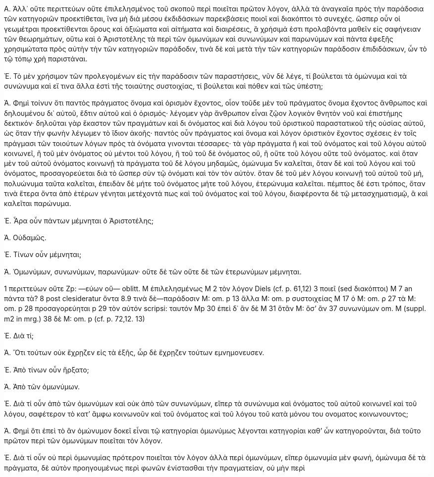 <pb n="60"/>

<p>A. Ἀλλ᾿ οὔτε περιττεύων οὔτε ἐπιλελησμένος τοῦ σκοποῦ περὶ
ποιεῖται πρῶτον λόγον, ἀλλὰ τὰ ἀναγκαῖα πρὸς τὴν παράδοσια τῶν κατηγοριῶν
προεκτίθεται, ἵνα μὴ διὰ μέσου ἐκδιδάσκων παρεκβάσεις ποιοῖ καὶ <lb n="5"/>
διακόπτοι τὸ συνεχές. ὥσπερ οὖν οἱ γεωμέτραι προεκτίθενται ὅρους
<lb n="5"/> καὶ ἀξιώματα καὶ αἰτήματα καὶ διαιρέσεις, ἃ χρήσιμά ἐστι προλαβόντα
μαθεῖν εἰς σαφήνειαν τῶν θεωρημάτων, οὕτω καὶ ὁ Ἀριστοτέλης
τὰ περὶ τῶν ὁμωνύμων καὶ συνωνύμων καὶ παρωνύμων καὶ πάντα <lb n="10"/>
ἑφεξῆς χρησιμώτατα πρὸς αὐτὴν τὴν τῶν κατηγοριῶν παράδοδιν, τινὰ δὲ
καὶ μετὰ τὴν τῶν κατηγοριῶν παράδοσιν ἐπιδιδάσκων, ὧν τὸ
<lb n="10"/> τῷ τόπῳ χρὴ παριστάναι.</p>
<p>Ἐ. Τὸ μὲν χρήσιμον τῶν προλεγομένων εἰς τὴν παράδοσιν τῶν
παραστήσεις, νῦν δὲ λέγε, τί βούλεται τὰ ὁμώνυμα καὶ τὰ συνώνυμα <lb n="15"/>
καὶ εἴ τιvα ἄλλα ἐστὶ τῆς τοιαύτης συστοιχίας, τί βούλεται
καὶ πόθεν καὶ τῶς ὑπέστη;</p>
<lb n="15"/> <p>Ἀ. Φημὶ τοίνυν ὅτι παντὸς πράγματος ὄνομα καὶ ὁρισμὸν
ἔχοντος, οἶον τοῦδε μὲν τοῦ πράγματος ὄνομα ἔχοντος ἄνθρωπος καὶ
δηλουμένου δι᾿ αὐτοῦ, ἔδτιν αὐτοῦ καὶ ὁ ὁρισμός· λέγομεν γὰρ ἄνθρωπον <lb n="20"/>
εἶναι ζῷον λογικὸν θνητὸν νοῦ καὶ ἐπιστήμης δεκτικόν· δηλοῦται γὰρ ἕκαστον
τῶν πραγμάτων καὶ δι ὀνόματος καὶ διὰ λόγου τοῦ ὁριστικοῦ
<lb n="20"/> παραστατικοῦ τῆς οὐσίας αὐτοῦ, ὡς ὅταν τὴν φωνὴν λέγωμεν τὸ ἴδιον
ἀκοῆς· παντὸς οὖν πράγματος καὶ ὄνομα καὶ λόγον ὁριστικὸν ἔχοντος <lb n="25"/>
σχέσεις ἐν τοῖς πράγμασι τῶν τοιούτων λόγων πρὸς τὰ ὀνόματα γινονται
τέσσαρες· τὰ γὰρ πράγματα ἢ καὶ τοῦ ὁνόματος καὶ τοῦ λόγου
αὐτοῦ κοινωνεῖ, ἢ τοῦ μὲν ὀνόματος οὐ μέντοι τοῦ λόγου, ἢ τοῦ
<lb n="25"/> τοῦ δὲ ὀνόματος οὔ, ἢ οὔτε τοῦ λόγου οὔτε τοῦ ὀνόματος. καὶ ὅταν μὲν <lb n="30"/>
τοῦ αὐτοῦ ὀνόματος κοινωνῇ τὰ πράγματα τοῦ δὲ λόγου μηδαμῶς, ὁμώνυμα <note type="marginal">5v</note>
καλεῖται, ὅταν δὲ καὶ τοῦ λόγου καὶ τοῦ ὀνόματος,
προσαγορεύεται διὰ τὸ ὥσπερ σὺν τῷ ὀνόματι καὶ τὸν
τὸv αὐτὸν. ὅταν δὲ τοῦ μὲν λόγου κοινωνῇ τοῦ αὐτοῦ τοῦ
<lb n="30"/> μή, πολυώνυμα ταῦτα καλεῖται, ἐπειδὰν δὲ μήτε τοῦ ὀνόματος μήτε τοῦ <lb n="5"/>
λόγου, ἑτερώνυμα καλεῖται. πέμπτος δέ ἐστι τρόπος, ὅταν τινὰ ἕτερα ὄντα
ἀπὸ ἑτέρων γένηται μετέχοντά πως καὶ τοῦ ὀνόματος καὶ τοῦ λόγου, διαφέροντα
δὲ τῷ μετασχηματισμῷ, ἃ καὶ καλεῖται παρώνυμα.</p>
<p>Ἐ. Ἆρα οὖν πάντων μέμνηται ὁ Ἀριστοτέλης;</p> <lb n="10"/>
<lb n="35"/><p>Ἀ. Οὐδαμῶς.</p>
<p>Ἐ. Τίνων οὖν μέμνηται;</p>
<p>Ἀ. Ὁμωνύμων, συνωνύμων, παρωνύμων· οὔτε δὲ τῶν
οὔτε δὲ τῶν ἑτερωνύμων μέμνηται.</p>
<note type="footnote">1 περιττεύων οὔτε Zp: —εύων οὔ— oblitt. Μ ἐπιλελησμένως Μ 2 τὸν λόγον
Diels (cf. p. 61,12) 3 ποιεῖ (sed διακόπτοι) Μ 7 an πάντα τὰ? 8 post
clesideratur ὄντα 8.9 τινὰ δὲ—παράδοσιν Μ: om. p 13 ἄλλα Μ: om. p
συστοιχείας M 17 ὁ M: om. ρ 27 τὰ M: om. p 28 προσαγορεύηται p
29 τὸν αὐτόν scripsi: ταυτόν Mp 30 ἐπεὶ δ᾿ ἂν δὲ Μ 31 ὅτἂν M: ὅσ’ ἂν
37 συνωνύμων om. Μ (suppl. m2 in mrg.) 38 δὲ Μ: om. p (cf. p. 72,12. 13)</note>

<pb n="61"/>

<p>Ἐ. Διὰ τί;</p>
<p>Ἀ. Ὅτι τούτων οὐκ ἔχρῃζεν εἰς τὰ ἑξῆς, ὧρ δὲ ἔχρῃζεν τούτων
εμνημονευσεν.</p>
<p>Ἐ. Ἀπὸ τίνων οὖν ἤρξατο;</p>
<lb n="5"/> <p>Ἀ. Ἀπὸ τῶν ὁμωνύμων.</p>
<p>Ἐ. Διὰ τί οὖν ἀπὸ τῶν ὁμωνύμων καὶ οὐκ ἀπὸ τῶν συνωνύμων, εἴπερ <lb n="15"/>
τὰ συνώνυμα καὶ ὀνόματος τοῦ αὐτοῦ κοινωνεῖ καὶ τοῦ λόγου, σαφέτερον
τὸ κατ’ ἄμφω κοινωνοῦν καὶ τοῦ ὀνόματος καὶ τοῦ λόγου τοῦ κατὰ μόνου
του ονοματος κοινωνουντος;</p>
<lb n="10"/> <p>Ἀ. Φημὶ ὅτι ἐπεὶ τὸ ἂν ὁμώνυμον δοκεῖ εἶναι τῷ
κατηγορίαι ὁμωνύμως λέγονται κατηγορίαι καθ’ ὧν κατηγοροῦνται, διὰ τοῦτο <lb n="20"/>
πρῶτον περὶ τῶν ὁμωνύμων ποιεῖται τὸν λόγον.</p>
<p>Ἐ. Διὰ τί οὖν οὐ περὶ ὁμωνυμίας πρότερον ποιεῖται τὸν λόγον ἀλλὰ
περὶ ὁμωνύμων, εἴπερ ὁμωνυμία μὲν φωνή, ὁμώνυμα δὲ τὰ πράγματα,
<lb n="15"/> δὲ αὐτὸν προηγουμένως περὶ φωνῶν ἐνίστασθαι τὴν πραγματείαν, οὐ μὴν περὶ <lb n="25"/>